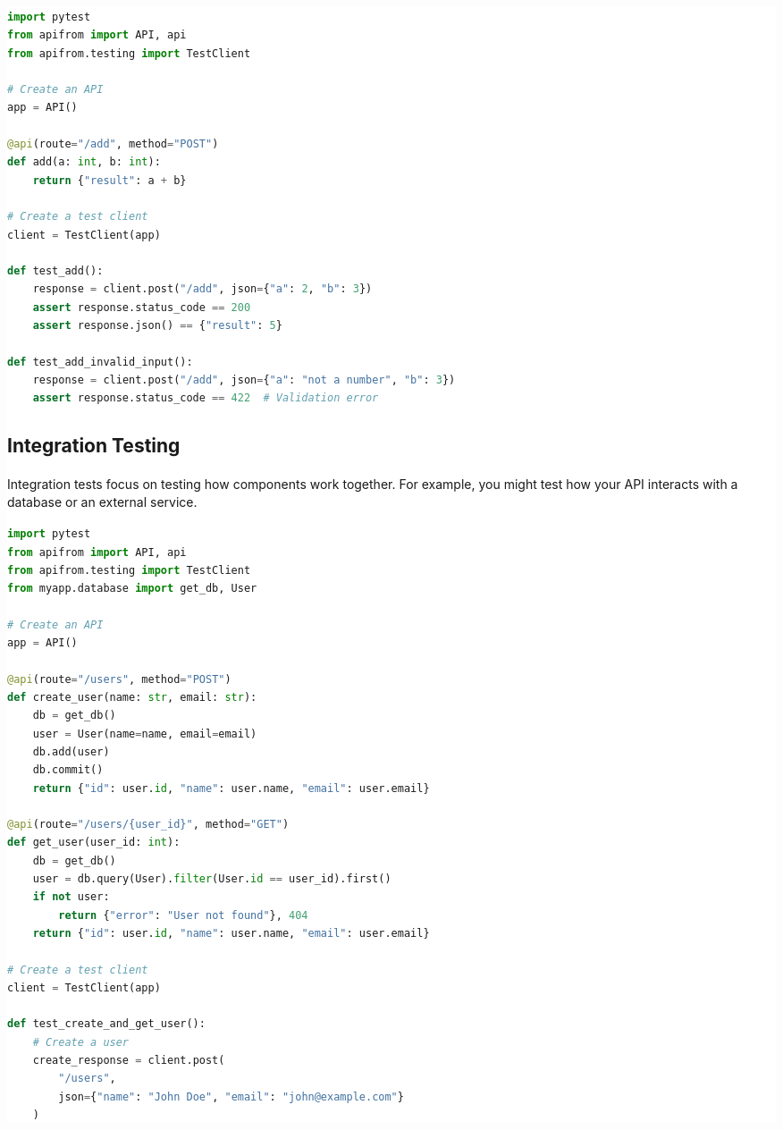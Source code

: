 ```python
import pytest
from apifrom import API, api
from apifrom.testing import TestClient

# Create an API
app = API()

@api(route="/add", method="POST")
def add(a: int, b: int):
    return {"result": a + b}

# Create a test client
client = TestClient(app)

def test_add():
    response = client.post("/add", json={"a": 2, "b": 3})
    assert response.status_code == 200
    assert response.json() == {"result": 5}

def test_add_invalid_input():
    response = client.post("/add", json={"a": "not a number", "b": 3})
    assert response.status_code == 422  # Validation error
```

## Integration Testing

Integration tests focus on testing how components work together. For example, you might test how your API interacts with a database or an external service.

```python
import pytest
from apifrom import API, api
from apifrom.testing import TestClient
from myapp.database import get_db, User

# Create an API
app = API()

@api(route="/users", method="POST")
def create_user(name: str, email: str):
    db = get_db()
    user = User(name=name, email=email)
    db.add(user)
    db.commit()
    return {"id": user.id, "name": user.name, "email": user.email}

@api(route="/users/{user_id}", method="GET")
def get_user(user_id: int):
    db = get_db()
    user = db.query(User).filter(User.id == user_id).first()
    if not user:
        return {"error": "User not found"}, 404
    return {"id": user.id, "name": user.name, "email": user.email}

# Create a test client
client = TestClient(app)

def test_create_and_get_user():
    # Create a user
    create_response = client.post(
        "/users",
        json={"name": "John Doe", "email": "john@example.com"}
    )
```